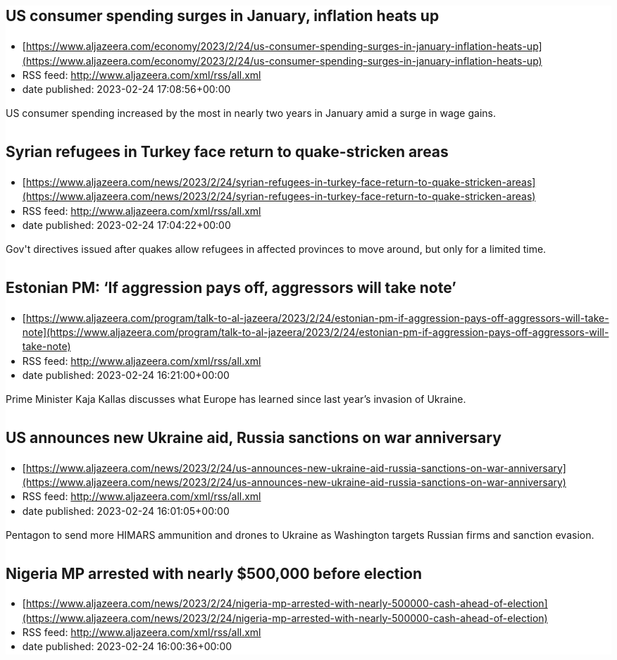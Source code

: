 ## US consumer spending surges in January, inflation heats up
 - [https://www.aljazeera.com/economy/2023/2/24/us-consumer-spending-surges-in-january-inflation-heats-up](https://www.aljazeera.com/economy/2023/2/24/us-consumer-spending-surges-in-january-inflation-heats-up)
 - RSS feed: http://www.aljazeera.com/xml/rss/all.xml
 - date published: 2023-02-24 17:08:56+00:00

US consumer spending increased by the most in nearly two years in January amid a surge in wage gains.

## Syrian refugees in Turkey face return to quake-stricken areas
 - [https://www.aljazeera.com/news/2023/2/24/syrian-refugees-in-turkey-face-return-to-quake-stricken-areas](https://www.aljazeera.com/news/2023/2/24/syrian-refugees-in-turkey-face-return-to-quake-stricken-areas)
 - RSS feed: http://www.aljazeera.com/xml/rss/all.xml
 - date published: 2023-02-24 17:04:22+00:00

Gov&#039;t directives issued after quakes allow refugees in affected provinces to move around, but only for a limited time.

## Estonian PM: ‘If aggression pays off, aggressors will take note’
 - [https://www.aljazeera.com/program/talk-to-al-jazeera/2023/2/24/estonian-pm-if-aggression-pays-off-aggressors-will-take-note](https://www.aljazeera.com/program/talk-to-al-jazeera/2023/2/24/estonian-pm-if-aggression-pays-off-aggressors-will-take-note)
 - RSS feed: http://www.aljazeera.com/xml/rss/all.xml
 - date published: 2023-02-24 16:21:00+00:00

Prime Minister Kaja Kallas discusses what Europe has learned since last year’s invasion of Ukraine.

## US announces new Ukraine aid, Russia sanctions on war anniversary
 - [https://www.aljazeera.com/news/2023/2/24/us-announces-new-ukraine-aid-russia-sanctions-on-war-anniversary](https://www.aljazeera.com/news/2023/2/24/us-announces-new-ukraine-aid-russia-sanctions-on-war-anniversary)
 - RSS feed: http://www.aljazeera.com/xml/rss/all.xml
 - date published: 2023-02-24 16:01:05+00:00

Pentagon to send more HIMARS ammunition and drones to Ukraine as Washington targets Russian firms and sanction evasion.

## Nigeria MP arrested with nearly $500,000 before election
 - [https://www.aljazeera.com/news/2023/2/24/nigeria-mp-arrested-with-nearly-500000-cash-ahead-of-election](https://www.aljazeera.com/news/2023/2/24/nigeria-mp-arrested-with-nearly-500000-cash-ahead-of-election)
 - RSS feed: http://www.aljazeera.com/xml/rss/all.xml
 - date published: 2023-02-24 16:00:36+00:00

